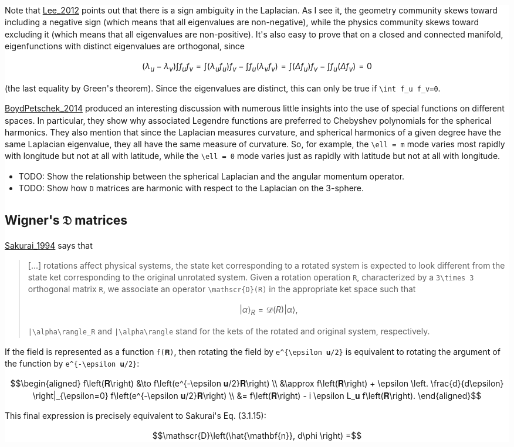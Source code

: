 Note that [Lee_2012](@citet) points out that there is a sign ambiguity
in the Laplacian.  As I see it, the geometry community skews toward
including a negative sign (which means that all eigenvalues are
non-negative), while the physics community skews toward excluding it
(which means that all eigenvalues are non-positive).  It's also easy
to prove that on a closed and connected manifold, eigenfunctions with
distinct eigenvalues are orthogonal, since
```math
(\lambda_u - \lambda_v) \int f_u f_v
= \int (\lambda_u f_u) f_v - \int f_u (\lambda_v f_v)
= \int (\Delta f_u) f_v - \int f_u (\Delta f_v) = 0
```
(the last equality by Green's theorem).  Since the eigenvalues are
distinct, this can only be true if ``\int f_u f_v=0``.

[BoydPetschek_2014](@citet) produced an interesting discussion with
numerous little insights into the use of special functions on
different spaces.  In particular, they show why associated Legendre
functions are preferred to Chebyshev polynomials for the spherical
harmonics.  They also mention that since the Laplacian measures
curvature, and spherical harmonics of a given degree have the same
Laplacian eigenvalue, they all have the same measure of curvature.
So, for example, the ``\ell = m`` mode varies most rapidly with
longitude but not at all with latitude, while the ``\ell = 0`` mode
varies just as rapidly with latitude but not at all with longitude.

* TODO: Show the relationship between the spherical Laplacian and the
  angular momentum operator.
* TODO: Show how ``D`` matrices are harmonic with respect to the
  Laplacian on the 3-sphere.


## Wigner's 𝔇 matrices

[Sakurai_1994](@citet) says that

> [...] rotations affect physical systems, the state ket corresponding
> to a rotated system is expected to look different from the state ket
> corresponding to the original unrotated system. Given a rotation
> operation ``R``, characterized by a ``3\times 3`` orthogonal matrix
> ``R``, we associate an operator ``\mathscr{D}(R)`` in the
> appropriate ket space such that
> ```math
> |\alpha\rangle_R = \mathscr{D}(R) |\alpha\rangle,
> ```
> ``|\alpha\rangle_R`` and ``|\alpha\rangle`` stand for the kets of
> the rotated and original system, respectively.

If the field is represented as a function ``f(𝐑)``, then rotating the
field by ``e^{\epsilon 𝐮/2}`` is equivalent to rotating the argument
of the function by ``e^{-\epsilon 𝐮/2}``:
```math
\begin{aligned}
f\left(𝐑\right)
&\to
f\left(e^{-\epsilon 𝐮/2}𝐑\right) \\
&\approx
f\left(𝐑\right) + \epsilon \left. \frac{d}{d\epsilon} \right|_{\epsilon=0}
f\left(e^{-\epsilon 𝐮/2}𝐑\right) \\
&=
f\left(𝐑\right) - i \epsilon L_𝐮 f\left(𝐑\right).
\end{aligned}
```
This final expression is precisely equivalent to Sakurai's Eq. (3.1.15):
```math
\mathscr{D}\left(\hat{\mathbf{n}}, d\phi \right)
=
```

[^1]: Note that quaternions will only be spanned by elements made from
[^2]: In group theory, this type of transformation is often referred